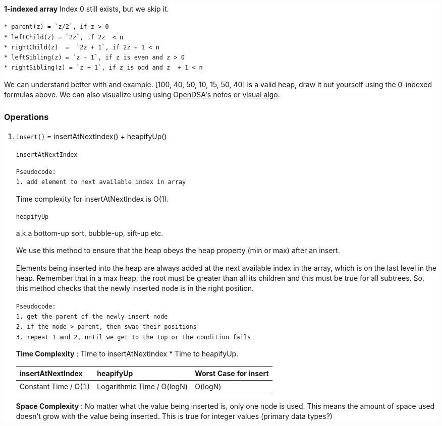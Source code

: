 **1-indexed array**
Index 0 still exists, but we skip it.

```
* parent(z) = `z/2`, if z > 0
* leftChild(z) = `2z`, if 2z  < n
* rightChild(z)  =  `2z + 1`, if 2z + 1 < n
* leftSibling(z) = `z - 1`, if z is even and z > 0
* rightSibling(z) = `z + 1`, if z is odd and z  + 1 < n
```

We can understand better with and example. [100, 40, 50, 10, 15, 50, 40] is a valid heap, draw it out yourself using the 0-indexed formulas above. We can also visualize using using [OpenDSA's](https://opendsa-server.cs.vt.edu/ODSA/Books/Everything/html/Heaps.html) notes or [visual algo](https://visualgo.net/en/heap).

### Operations

1. `insert()`  = insertAtNextIndex() + heapifyUp()

    `insertAtNextIndex `

    ```
    Pseudocode:
    1. add element to next available index in array
    ```

    Time complexity for insertAtNextIndex is O(1).

    `heapifyUp`

    a.k.a bottom-up sort, bubble-up, sift-up etc.  

    We use this method to ensure that the heap obeys the heap property (min or max) after an insert. 

    Elements being inserted into the heap are always added at the next available index in the array, which is on the last level in the heap. Remember that in a max heap, the root must be greater than all its children and this must be true for all subtrees.  So, this method checks that the newly inserted node is in the right position.

    ```
    Pseudocode:
    1. get the parent of the newly insert node
    2. if the node > parent, then swap their positions
    3. repeat 1 and 2, until we get to the top or the condition fails
    ```


    **Time Complexity** :  Time to insertAtNextIndex * Time to heapifyUp.

    | insertAtNextIndex    | heapifyUp                  | Worst Case for insert |
    |----------------------|----------------------------|-----------------------|
    | Constant Time / O(1) | Logarithmic Time / O(logN) | O(logN)               |

    **Space Complexity** :  No matter what the value being inserted is, only one node is used. This means the amount of space used doesn’t grow with the value being inserted. This is true for integer values (primary data types?)


[^1]: https://opendsa-server.cs.vt.edu/ODSA/Books/Everything/html/Heaps.html
[^2]: https://www.geeksforgeeks.org/heap-data-structure/